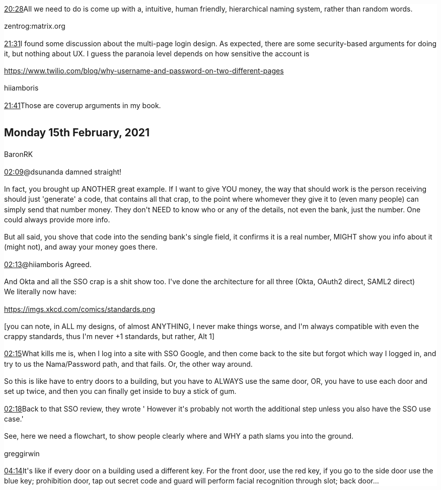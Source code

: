 [20:28](#msg602987f1a8c6a778480cc8df)All we need to do is come up with a, intuitive, human friendly, hierarchical naming system, rather than random words.

zentrog:matrix.org

[21:31](#msg6029969ba7fc4b573bd4d309)I found some discussion about the multi-page login design. As expected, there are some security-based arguments for doing it, but nothing about UX. I guess the paranoia level depends on how sensitive the account is

https://www.twilio.com/blog/why-username-and-password-on-two-different-pages

hiiamboris

[21:41](#msg602998f0a7fc4b573bd4d8a6)Those are coverup arguments in my book.

## Monday 15th February, 2021

BaronRK

[02:09](#msg6029d7dc8621811d5879439b)@dsunanda damned straight!

In fact, you brought up ANOTHER great example. If I want to give YOU money, the way that should work is the person receiving should just 'generate' a code, that contains all that crap, to the point where whomever they give it to (even many people) can simply send that number money. They don't NEED to know who or any of the details, not even the bank, just the number. One could always provide more info.

But all said, you shove that code into the sending bank's single field, it confirms it is a real number, MIGHT show you info about it (might not), and away your money goes there.

[02:13](#msg6029d8e09403f11bb58312a8)@hiiamboris Agreed.

And Okta and all the SSO crap is a shit show too. I've done the architecture for all three (Okta, OAuth2 direct, SAML2 direct)  
We literally now have:

https://imgs.xkcd.com/comics/standards.png

\[you can note, in ALL my designs, of almost ANYTHING, I never make things worse, and I'm always compatible with even the crappy standards, thus I'm never +1 standards, but rather, Alt 1]

[02:15](#msg6029d95aa8c6a778480d7a6a)What kills me is, when I log into a site with SSO Google, and then come back to the site but forgot which way I logged in, and try to us the Nama/Password path, and that fails. Or, the other way around.

So this is like have to entry doors to a building, but you have to ALWAYS use the same door, OR, you have to use each door and set up twice, and then you can finally get inside to buy a stick of gum.

[02:18](#msg6029da094c79215749e88cc5)Back to that SSO review, they wrote ' However it's probably not worth the additional step unless you also have the SSO use case.'

See, here we need a flowchart, to show people clearly where and WHY a path slams you into the ground.

greggirwin

[04:14](#msg6029f5368031c8234be07005)It's like if every door on a building used a different key. For the front door, use the red key, if you go to the side door use the blue key; prohibition door, tap out secret code and guard will perform facial recognition through slot; back door...
